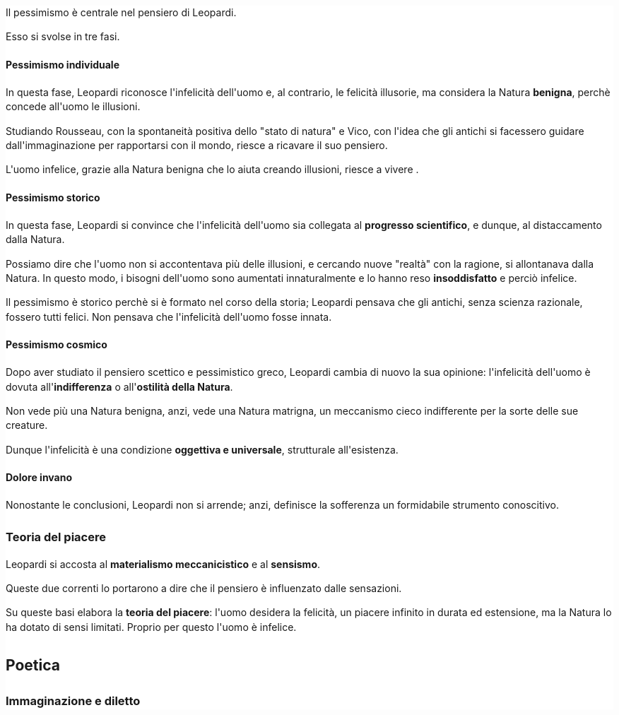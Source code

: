 Il pessimismo è centrale nel pensiero di Leopardi.

Esso si svolse in tre fasi.

#### Pessimismo individuale

In questa fase, Leopardi riconosce l'infelicità dell'uomo e, al contrario, le felicità illusorie, ma considera la Natura **benigna**, perchè concede all'uomo le illusioni.

Studiando Rousseau, con la spontaneità positiva dello "stato di natura" e Vico, con l'idea che gli antichi si facessero guidare dall'immaginazione per rapportarsi con il mondo, riesce a ricavare il suo pensiero.

L'uomo infelice, grazie alla Natura benigna che lo aiuta creando illusioni, riesce a vivere .

#### Pessimismo storico

In questa fase, Leopardi si convince che l'infelicità dell'uomo sia collegata al **progresso scientifico**, e dunque, al distaccamento dalla Natura.

Possiamo dire che l'uomo non si accontentava più delle illusioni, e cercando nuove "realtà" con la ragione, si allontanava dalla Natura. In questo modo, i bisogni dell'uomo sono aumentati innaturalmente e lo hanno reso **insoddisfatto** e perciò infelice.

Il pessimismo è storico perchè si è formato nel corso della storia; Leopardi pensava che gli antichi, senza scienza razionale, fossero tutti felici. Non pensava che l'infelicità dell'uomo fosse innata.

#### Pessimismo cosmico

Dopo aver studiato il pensiero scettico e pessimistico greco, Leopardi cambia di nuovo la sua opinione: l'infelicità dell'uomo è dovuta all'**indifferenza** o all'**ostilità della Natura**.

Non vede più una Natura benigna, anzi, vede una Natura matrigna, un meccanismo cieco indifferente per la sorte delle sue creature.

Dunque l'infelicità è una condizione **oggettiva e universale**, strutturale all'esistenza.

#### Dolore invano

Nonostante le conclusioni, Leopardi non si arrende; anzi, definisce la sofferenza un formidabile strumento conoscitivo.

### Teoria del piacere

Leopardi si accosta al **materialismo meccanicistico** e al **sensismo**.

Queste due correnti lo portarono a dire che il pensiero è influenzato dalle sensazioni.

Su queste basi elabora la **teoria del piacere**: l'uomo desidera la felicità, un piacere infinito in durata ed estensione, ma la Natura lo ha dotato di sensi limitati. Proprio per questo l'uomo è infelice.

## Poetica

### Immaginazione e diletto
